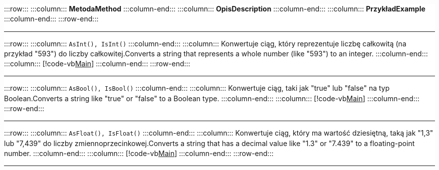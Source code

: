 :::row:::
    :::column:::
        <span data-ttu-id="71f18-266"><strong>Metoda</strong></span><span class="sxs-lookup"><span data-stu-id="71f18-266"><strong>Method</strong></span></span>
    :::column-end:::
    :::column:::
        <span data-ttu-id="71f18-267"><strong>Opis</strong></span><span class="sxs-lookup"><span data-stu-id="71f18-267"><strong>Description</strong></span></span>
    :::column-end:::
    :::column:::
        <span data-ttu-id="71f18-268"><strong>Przykład</strong></span><span class="sxs-lookup"><span data-stu-id="71f18-268"><strong>Example</strong></span></span>
    :::column-end:::
:::row-end:::

---

:::row:::
    :::column:::
        `AsInt(), IsInt()`
    :::column-end:::
    :::column:::
        <span data-ttu-id="71f18-269">Konwertuje ciąg, który reprezentuje liczbę całkowitą (na przykład &quot;593&quot;) do liczby całkowitej.</span><span class="sxs-lookup"><span data-stu-id="71f18-269">Converts a string that represents a whole number (like &quot;593&quot;) to an integer.</span></span>
    :::column-end:::
    :::column:::
        [!code-vb[Main](introducing-razor-syntax-vb/samples/sample23.vb)]
    :::column-end:::
:::row-end:::

---

:::row:::
    :::column:::
        `AsBool(), IsBool()`
    :::column-end:::
    :::column:::
        <span data-ttu-id="71f18-270">Konwertuje ciąg, taki jak &quot;true&quot; lub &quot;false&quot; na typ Boolean.</span><span class="sxs-lookup"><span data-stu-id="71f18-270">Converts a string like &quot;true&quot; or &quot;false&quot; to a Boolean type.</span></span>
    :::column-end:::
    :::column:::
        [!code-vb[Main](introducing-razor-syntax-vb/samples/sample24.vb)]
    :::column-end:::
:::row-end:::

---

:::row:::
    :::column:::
        `AsFloat(), IsFloat()`
    :::column-end:::
    :::column:::
        <span data-ttu-id="71f18-271">Konwertuje ciąg, który ma wartość dziesiętną, taką jak &quot;1,3&quot; lub &quot;7,439&quot; do liczby zmiennoprzecinkowej.</span><span class="sxs-lookup"><span data-stu-id="71f18-271">Converts a string that has a decimal value like &quot;1.3&quot; or &quot;7.439&quot; to a floating-point number.</span></span>
    :::column-end:::
    :::column:::
        [!code-vb[Main](introducing-razor-syntax-vb/samples/sample25.vb)]
    :::column-end:::
:::row-end:::

---